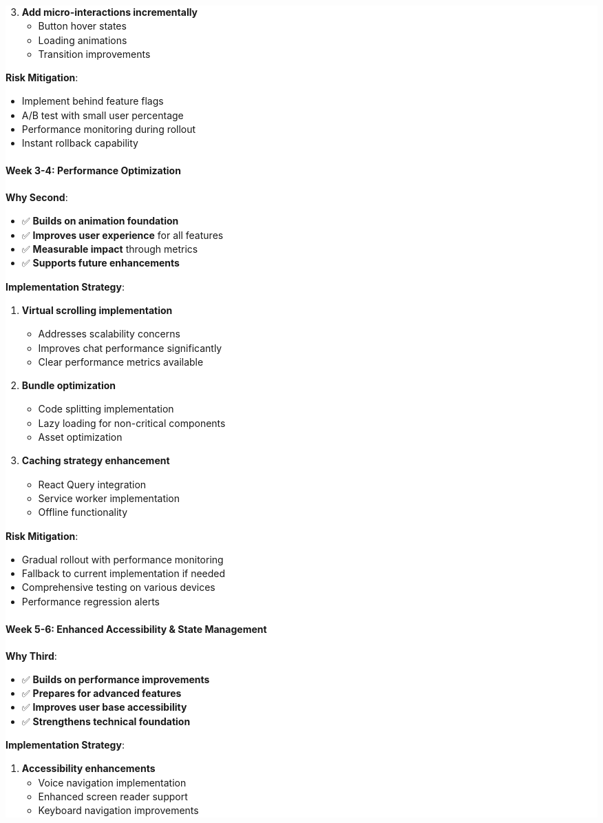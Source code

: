 3. **Add micro-interactions incrementally**
   - Button hover states
   - Loading animations
   - Transition improvements

**Risk Mitigation**:
- Implement behind feature flags
- A/B test with small user percentage
- Performance monitoring during rollout
- Instant rollback capability

#### **Week 3-4: Performance Optimization**
**Why Second**:
- ✅ **Builds on animation foundation**
- ✅ **Improves user experience** for all features
- ✅ **Measurable impact** through metrics
- ✅ **Supports future enhancements**

**Implementation Strategy**:
1. **Virtual scrolling implementation**
   - Addresses scalability concerns
   - Improves chat performance significantly
   - Clear performance metrics available

2. **Bundle optimization**
   - Code splitting implementation
   - Lazy loading for non-critical components
   - Asset optimization

3. **Caching strategy enhancement**
   - React Query integration
   - Service worker implementation
   - Offline functionality

**Risk Mitigation**:
- Gradual rollout with performance monitoring
- Fallback to current implementation if needed
- Comprehensive testing on various devices
- Performance regression alerts

#### **Week 5-6: Enhanced Accessibility & State Management**
**Why Third**:
- ✅ **Builds on performance improvements**
- ✅ **Prepares for advanced features**
- ✅ **Improves user base accessibility**
- ✅ **Strengthens technical foundation**

**Implementation Strategy**:
1. **Accessibility enhancements**
   - Voice navigation implementation
   - Enhanced screen reader support
   - Keyboard navigation improvements
